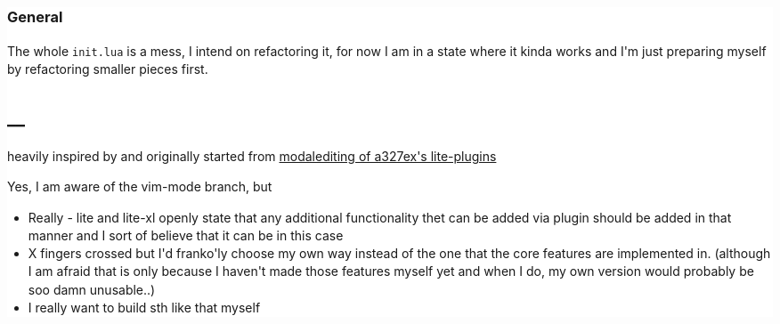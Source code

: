 
### General

The whole `init.lua` is a mess, I intend on refactoring it,
for now I am in a state where it kinda works
and I'm just preparing myself by refactoring smaller pieces first.

## __

heavily inspired by and originally started from [modalediting of a327ex's lite-plugins](https://github.com/a327ex/lite-plugins)


Yes, I am aware of the vim-mode branch, but
- Really - lite and lite-xl openly state that any additional functionality thet can be added via plugin should be added in that manner and I sort of believe that it can be in this case
- X fingers crossed but I'd franko'ly choose my own way instead of the one that the core features are implemented in. (although I am afraid that is only because I haven't made those features myself yet and when I do, my own version would probably be soo damn unusable..)
- I really want to build sth like that myself
